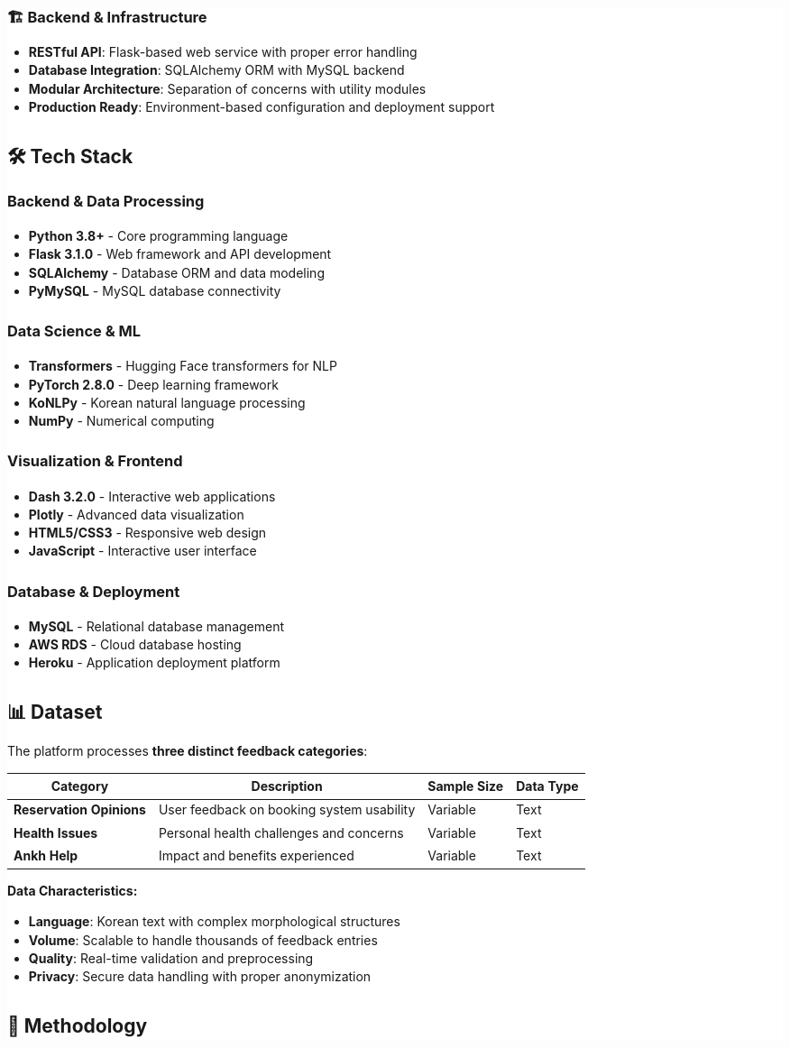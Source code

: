 ### 🏗️ **Backend & Infrastructure**
- **RESTful API**: Flask-based web service with proper error handling
- **Database Integration**: SQLAlchemy ORM with MySQL backend
- **Modular Architecture**: Separation of concerns with utility modules
- **Production Ready**: Environment-based configuration and deployment support

## 🛠️ Tech Stack

### **Backend & Data Processing**
- **Python 3.8+** - Core programming language
- **Flask 3.1.0** - Web framework and API development
- **SQLAlchemy** - Database ORM and data modeling
- **PyMySQL** - MySQL database connectivity

### **Data Science & ML**
- **Transformers** - Hugging Face transformers for NLP
- **PyTorch 2.8.0** - Deep learning framework
- **KoNLPy** - Korean natural language processing
- **NumPy** - Numerical computing

### **Visualization & Frontend**
- **Dash 3.2.0** - Interactive web applications
- **Plotly** - Advanced data visualization
- **HTML5/CSS3** - Responsive web design
- **JavaScript** - Interactive user interface

### **Database & Deployment**
- **MySQL** - Relational database management
- **AWS RDS** - Cloud database hosting
- **Heroku** - Application deployment platform

## 📊 Dataset

The platform processes **three distinct feedback categories**:

| Category | Description | Sample Size | Data Type |
|----------|-------------|-------------|-----------|
| **Reservation Opinions** | User feedback on booking system usability | Variable | Text |
| **Health Issues** | Personal health challenges and concerns | Variable | Text |
| **Ankh Help** | Impact and benefits experienced | Variable | Text |

**Data Characteristics:**
- **Language**: Korean text with complex morphological structures
- **Volume**: Scalable to handle thousands of feedback entries
- **Quality**: Real-time validation and preprocessing
- **Privacy**: Secure data handling with proper anonymization

## 🔬 Methodology
